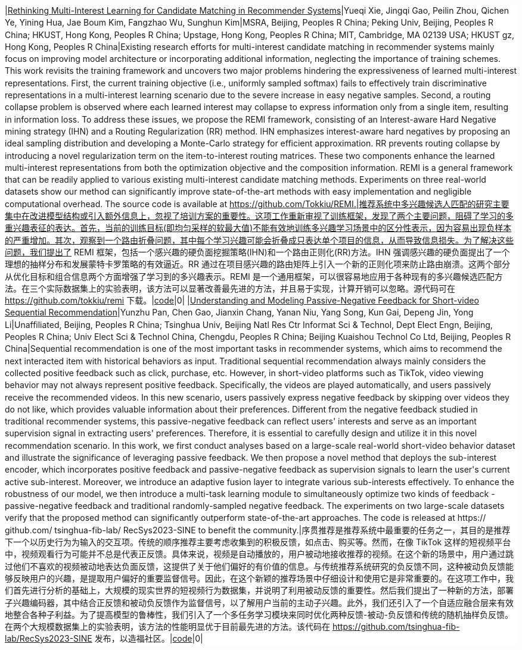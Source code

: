 |[Rethinking Multi-Interest Learning for Candidate Matching in Recommender Systems](https://doi.org/10.1145/3604915.3608766)|Yueqi Xie, Jingqi Gao, Peilin Zhou, Qichen Ye, Yining Hua, Jae Boum Kim, Fangzhao Wu, Sunghun Kim|MSRA, Beijing, Peoples R China; Peking Univ, Beijing, Peoples R China; HKUST, Hong Kong, Peoples R China; Upstage, Hong Kong, Peoples R China; MIT, Cambridge, MA 02139 USA; HKUST gz, Hong Kong, Peoples R China|Existing research efforts for multi-interest candidate matching in recommender systems mainly focus on improving model architecture or incorporating additional information, neglecting the importance of training schemes. This work revisits the training framework and uncovers two major problems hindering the expressiveness of learned multi-interest representations. First, the current training objective (i.e., uniformly sampled softmax) fails to effectively train discriminative representations in a multi-interest learning scenario due to the severe increase in easy negative samples. Second, a routing collapse problem is observed where each learned interest may collapse to express information only from a single item, resulting in information loss. To address these issues, we propose the REMI framework, consisting of an Interest-aware Hard Negative mining strategy (IHN) and a Routing Regularization (RR) method. IHN emphasizes interest-aware hard negatives by proposing an ideal sampling distribution and developing a Monte-Carlo strategy for efficient approximation. RR prevents routing collapse by introducing a novel regularization term on the item-to-interest routing matrices. These two components enhance the learned multi-interest representations from both the optimization objective and the composition information. REMI is a general framework that can be readily applied to various existing multi-interest candidate matching methods. Experiments on three real-world datasets show our method can significantly improve state-of-the-art methods with easy implementation and negligible computational overhead. The source code is available at https://github.com/Tokkiu/REMI.|推荐系统中多兴趣候选人匹配的研究主要集中在改进模型结构或引入额外信息上，忽视了培训方案的重要性。这项工作重新审视了训练框架，发现了两个主要问题，阻碍了学习的多重兴趣表征的表达。首先，当前的训练目标(即均匀采样的软最大值)不能有效地训练多兴趣学习场景中的区分性表示，因为容易出现负样本的严重增加。其次，观察到一个路由折叠问题，其中每个学习兴趣可能会折叠成只表达单个项目的信息，从而导致信息损失。为了解决这些问题，我们提出了 REMI 框架，包括一个感兴趣的硬负面挖掘策略(IHN)和一个路由正则化(RR)方法。IHN 强调感兴趣的硬负面提出了一个理想的抽样分布和发展蒙特卡罗策略的有效逼近。RR 通过在项目感兴趣的路由矩阵上引入一个新的正则化项来防止路由崩溃。这两个部分从优化目标和组合信息两个方面增强了学习到的多兴趣表示。REMI 是一个通用框架，可以很容易地应用于各种现有的多兴趣候选匹配方法。在三个实际数据集上的实验表明，该方法可以显著改善最先进的方法，并且易于实现，计算开销可以忽略。源代码可在 https://github.com/tokkiu/remi 下载。|[code](https://paperswithcode.com/search?q_meta=&q_type=&q=Rethinking+Multi-Interest+Learning+for+Candidate+Matching+in+Recommender+Systems)|0|
|[Understanding and Modeling Passive-Negative Feedback for Short-video Sequential Recommendation](https://doi.org/10.1145/3604915.3608814)|Yunzhu Pan, Chen Gao, Jianxin Chang, Yanan Niu, Yang Song, Kun Gai, Depeng Jin, Yong Li|Unaffiliated, Beijing, Peoples R China; Tsinghua Univ, Beijing Natl Res Ctr Informat Sci & Technol, Dept Elect Engn, Beijing, Peoples R China; Univ Elect Sci & Technol China, Chengdu, Peoples R China; Beijing Kuaishou Technol Co Ltd, Beijing, Peoples R China|Sequential recommendation is one of the most important tasks in recommender systems, which aims to recommend the next interacted item with historical behaviors as input. Traditional sequential recommendation always mainly considers the collected positive feedback such as click, purchase, etc. However, in short-video platforms such as TikTok, video viewing behavior may not always represent positive feedback. Specifically, the videos are played automatically, and users passively receive the recommended videos. In this new scenario, users passively express negative feedback by skipping over videos they do not like, which provides valuable information about their preferences. Different from the negative feedback studied in traditional recommender systems, this passive-negative feedback can reflect users' interests and serve as an important supervision signal in extracting users' preferences. Therefore, it is essential to carefully design and utilize it in this novel recommendation scenario. In this work, we first conduct analyses based on a large-scale real-world short-video behavior dataset and illustrate the significance of leveraging passive feedback. We then propose a novel method that deploys the sub-interest encoder, which incorporates positive feedback and passive-negative feedback as supervision signals to learn the user's current active sub-interest. Moreover, we introduce an adaptive fusion layer to integrate various sub-interests effectively. To enhance the robustness of our model, we then introduce a multi-task learning module to simultaneously optimize two kinds of feedback - passive-negative feedback and traditional randomly-sampled negative feedback. The experiments on two large-scale datasets verify that the proposed method can significantly outperform state-of-the-art approaches. The code is released at https:// github.com/ tsinghua-fib-lab/ RecSys2023-SINE to benefit the community.|序贯推荐是推荐系统中最重要的任务之一，其目的是推荐下一个以历史行为为输入的交互项。传统的顺序推荐主要考虑收集到的积极反馈，如点击、购买等。然而，在像 TikTok 这样的短视频平台中，视频观看行为可能并不总是代表正反馈。具体来说，视频是自动播放的，用户被动地接收推荐的视频。在这个新的场景中，用户通过跳过他们不喜欢的视频被动地表达负面反馈，这提供了关于他们偏好的有价值的信息。与传统推荐系统研究的负反馈不同，这种被动负反馈能够反映用户的兴趣，是提取用户偏好的重要监督信号。因此，在这个新颖的推荐场景中仔细设计和使用它是非常重要的。在这项工作中，我们首先进行分析的基础上，大规模的现实世界的短视频行为数据集，并说明了利用被动反馈的重要性。然后我们提出了一种新的方法，部署子兴趣编码器，其中结合正反馈和被动负反馈作为监督信号，以了解用户当前的主动子兴趣。此外，我们还引入了一个自适应融合层来有效地整合各种子利益。为了提高模型的鲁棒性，我们引入了一个多任务学习模块来同时优化两种反馈-被动-负反馈和传统的随机抽样负反馈。在两个大规模数据集上的实验表明，该方法的性能明显优于目前最先进的方法。该代码在 https://github.com/tsinghua-fib-lab/RecSys2023-SINE 发布，以造福社区。|[code](https://paperswithcode.com/search?q_meta=&q_type=&q=Understanding+and+Modeling+Passive-Negative+Feedback+for+Short-video+Sequential+Recommendation)|0|